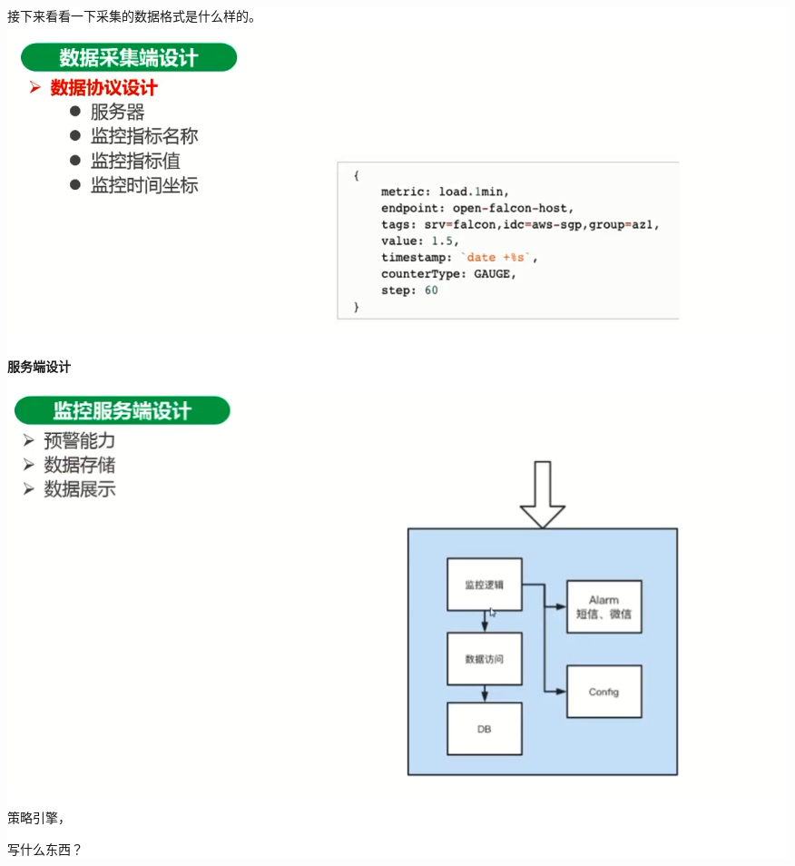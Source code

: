 
接下来看看一下采集的数据格式是什么样的。

![image-20220617214948462](NXP7架构师-企业级监控平台.assets/image-20220617214948462.png)



#### 服务端设计

![image-20220617215131980](NXP7架构师-企业级监控平台.assets/image-20220617215131980.png)

策略引擎，

写什么东西？

